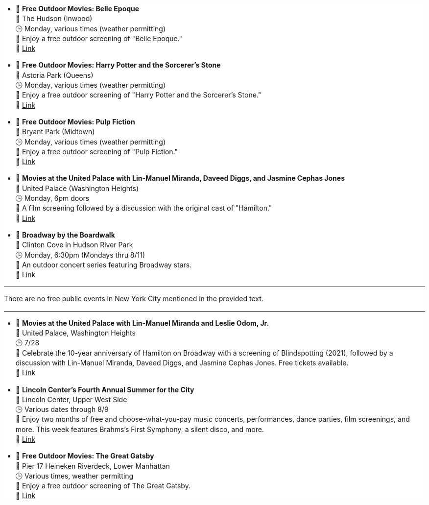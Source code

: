- 🎉 **Free Outdoor Movies: Belle Epoque**  
  📍 The Hudson (Inwood)  
  🕒 Monday, various times (weather permitting)  
  📝 Enjoy a free outdoor screening of "Belle Epoque."  
  🔗 [Link](https://www.inwoodartworks.nyc/event/belle-epoque/)

- 🎉 **Free Outdoor Movies: Harry Potter and the Sorcerer’s Stone**  
  📍 Astoria Park (Queens)  
  🕒 Monday, various times (weather permitting)  
  📝 Enjoy a free outdoor screening of "Harry Potter and the Sorcerer’s Stone."  
  🔗 [Link](https://www.centralastoria.org/events-directory/summer-movie-series-2025)

- 🎉 **Free Outdoor Movies: Pulp Fiction**  
  📍 Bryant Park (Midtown)  
  🕒 Monday, various times (weather permitting)  
  📝 Enjoy a free outdoor screening of "Pulp Fiction."  
  🔗 [Link](https://bryantpark.org/activities/movie-nights)

- 🎉 **Movies at the United Palace with Lin-Manuel Miranda, Daveed Diggs, and Jasmine Cephas Jones**  
  📍 United Palace (Washington Heights)  
  🕒 Monday, 6pm doors  
  📝 A film screening followed by a discussion with the original cast of "Hamilton."  
  🔗 [Link](https://unitedpalace.boletosexpress.com/event.php?event_id=83564)

- 🎉 **Broadway by the Boardwalk**  
  📍 Clinton Cove in Hudson River Park  
  🕒 Monday, 6:30pm (Mondays thru 8/11)  
  📝 An outdoor concert series featuring Broadway stars.  
  🔗 [Link](https://hudsonriverpark.org/event-series/broadway-by-the-boardwalk/)

---

There are no free public events in New York City mentioned in the provided text.

---

- 🎉 **Movies at the United Palace with Lin-Manuel Miranda and Leslie Odom, Jr.**  
  📍 United Palace, Washington Heights  
  🕒 7/28  
  📝 Celebrate the 10-year anniversary of Hamilton on Broadway with a screening of Blindspotting (2021), followed by a discussion with Lin-Manuel Miranda, Daveed Diggs, and Jasmine Cephas Jones. Free tickets available.  
  🔗 [Link](https://unitedpalace.boletosexpress.com/event.php?event_id=83564)

- 🎉 **Lincoln Center’s Fourth Annual Summer for the City**  
  📍 Lincoln Center, Upper West Side  
  🕒 Various dates through 8/9  
  📝 Enjoy two months of free and choose-what-you-pay music concerts, performances, dance parties, film screenings, and more. This week features Brahms’s First Symphony, a silent disco, and more.  
  🔗 [Link](https://www.lincolncenter.org/series/summer-for-the-city/)

- 🎉 **Free Outdoor Movies: The Great Gatsby**  
  📍 Pier 17 Heineken Riverdeck, Lower Manhattan  
  🕒 Various times, weather permitting  
  📝 Enjoy a free outdoor screening of The Great Gatsby.  
  🔗 [Link](https://theseaport.nyc/events/seaport-cinema/)
